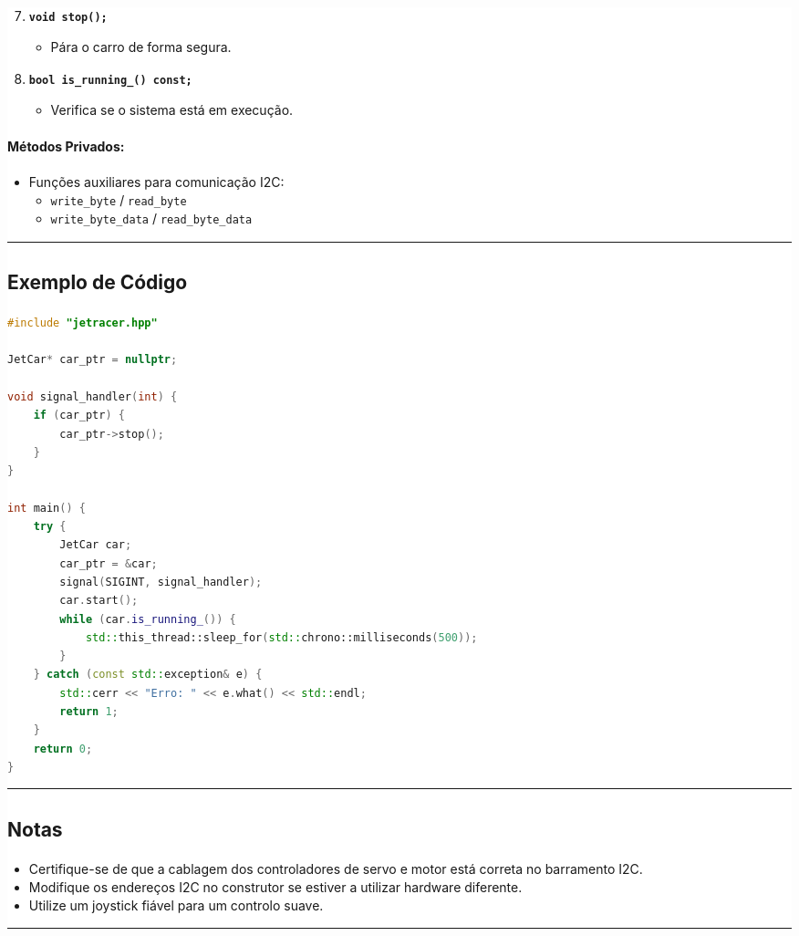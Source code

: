 7. **`void stop();`**
   - Pára o carro de forma segura.

8. **`bool is_running_() const;`**
   - Verifica se o sistema está em execução.

#### Métodos Privados:
- Funções auxiliares para comunicação I2C:
  - `write_byte` / `read_byte`
  - `write_byte_data` / `read_byte_data`

---

## Exemplo de Código

```cpp
#include "jetracer.hpp"

JetCar* car_ptr = nullptr;

void signal_handler(int) {
    if (car_ptr) {
        car_ptr->stop();
    }
}

int main() {
    try {
        JetCar car;
        car_ptr = &car;
        signal(SIGINT, signal_handler);
        car.start();
        while (car.is_running_()) {
            std::this_thread::sleep_for(std::chrono::milliseconds(500));
        }
    } catch (const std::exception& e) {
        std::cerr << "Erro: " << e.what() << std::endl;
        return 1;
    }
    return 0;
}
```

---

## Notas

- Certifique-se de que a cablagem dos controladores de servo e motor está correta no barramento I2C.
- Modifique os endereços I2C no construtor se estiver a utilizar hardware diferente.
- Utilize um joystick fiável para um controlo suave.

---
